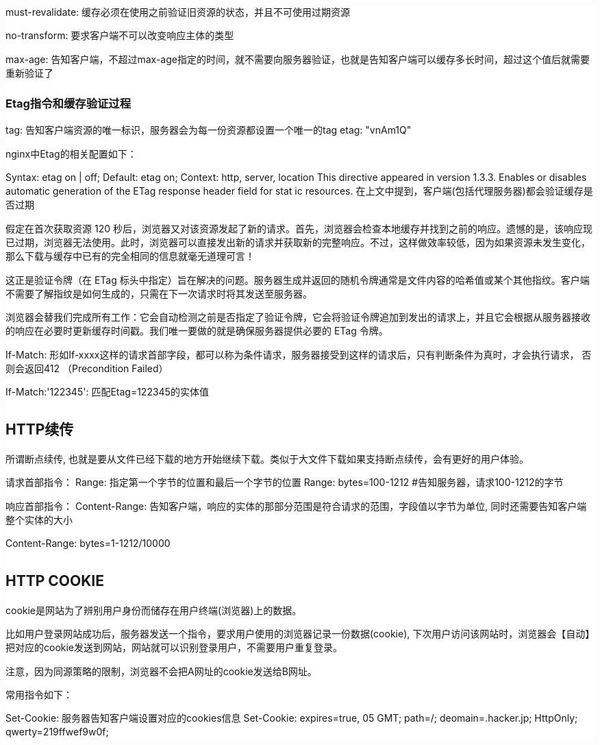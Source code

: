 must-revalidate: 缓存必须在使用之前验证旧资源的状态，并且不可使用过期资源

no-transform: 要求客户端不可以改变响应主体的类型

max-age: 告知客户端，不超过max-age指定的时间，就不需要向服务器验证，也就是告知客户端可以缓存多长时间，超过这个值后就需要重新验证了


### Etag指令和缓存验证过程
tag: 告知客户端资源的唯一标识，服务器会为每一份资源都设置一个唯一的tag etag: "vnAm1Q"

nginx中Etag的相关配置如下：

Syntax:     etag on | off;
Default:    etag on;
Context:    http, server, location
This directive appeared in version 1.3.3.
Enables or disables automatic generation of the ETag response header field for stat
ic resources.
在上文中提到，客户端(包括代理服务器)都会验证缓存是否过期

假定在首次获取资源 120 秒后，浏览器又对该资源发起了新的请求。首先，浏览器会检查本地缓存并找到之前的响应。遗憾的是，该响应现已过期，浏览器无法使用。此时，浏览器可以直接发出新的请求并获取新的完整响应。不过，这样做效率较低，因为如果资源未发生变化，那么下载与缓存中已有的完全相同的信息就毫无道理可言！

这正是验证令牌（在 ETag 标头中指定）旨在解决的问题。服务器生成并返回的随机令牌通常是文件内容的哈希值或某个其他指纹。客户端不需要了解指纹是如何生成的，只需在下一次请求时将其发送至服务器。

浏览器会替我们完成所有工作：它会自动检测之前是否指定了验证令牌，它会将验证令牌追加到发出的请求上，并且它会根据从服务器接收的响应在必要时更新缓存时间戳。我们唯一要做的就是确保服务器提供必要的 ETag 令牌。

If-Match: 形如If-xxxx这样的请求首部字段，都可以称为条件请求，服务器接受到这样的请求后，只有判断条件为真时，才会执行请求， 否则会返回412 （Precondition Failed）

If-Match:'122345': 匹配Etag=122345的实体值


## HTTP续传
所谓断点续传, 也就是要从文件已经下载的地方开始继续下载。类似于大文件下载如果支持断点续传，会有更好的用户体验。

请求首部指令： Range: 指定第一个字节的位置和最后一个字节的位置 Range: bytes=100-1212 #告知服务器，请求100-1212的字节

响应首部指令： Content-Range: 告知客户端，响应的实体的那部分范围是符合请求的范围，字段值以字节为单位, 同时还需要告知客户端整个实体的大小

Content-Range: bytes=1-1212/10000



## HTTP COOKIE

cookie是网站为了辨别用户身份而储存在用户终端(浏览器)上的数据。

比如用户登录网站成功后，服务器发送一个指令，要求用户使用的浏览器记录一份数据(cookie), 下次用户访问该网站时，浏览器会【自动】把对应的cookie发送到网站，网站就可以识别登录用户，不需要用户重复登录。

注意，因为同源策略的限制，浏览器不会把A网址的cookie发送给B网址。

常用指令如下：

Set-Cookie: 服务器告知客户端设置对应的cookies信息 Set-Cookie: expires=true, 05 GMT; path=/; deomain=.hacker.jp; HttpOnly; qwerty=219ffwef9w0f;
